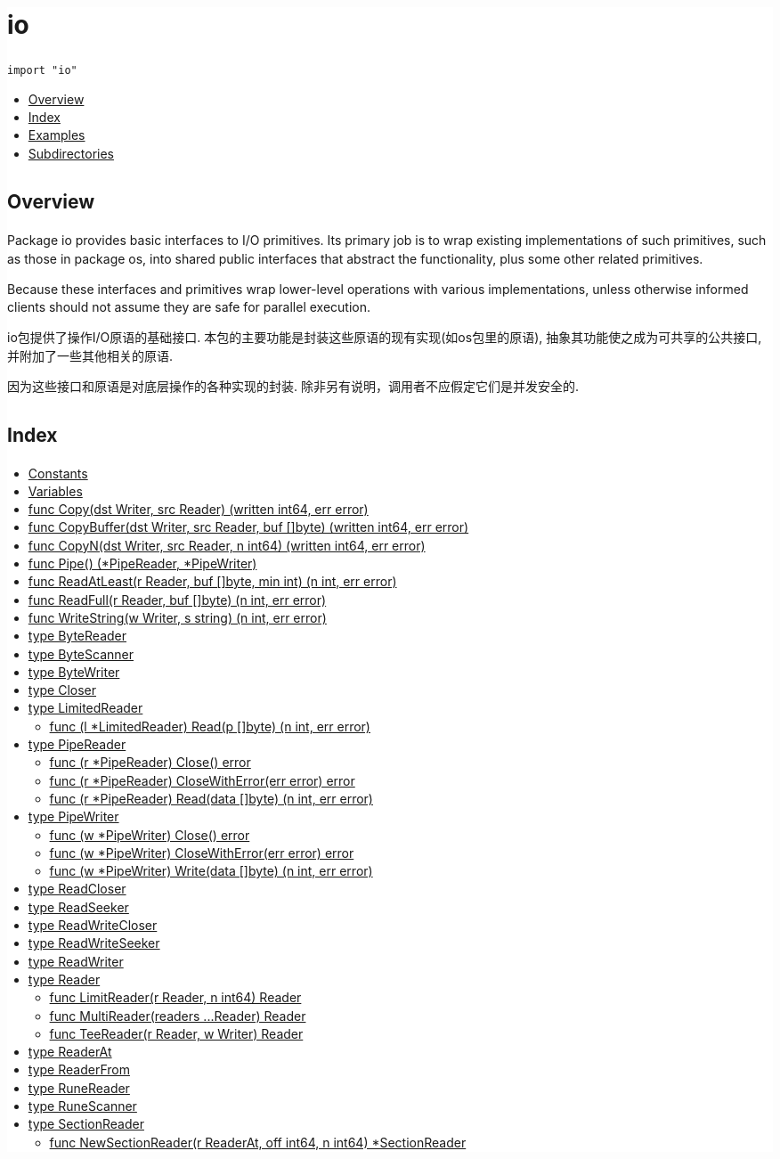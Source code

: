 

# io
`import "io"`

* [Overview](#pkg-overview)
* [Index](#pkg-index)
* [Examples](#pkg-examples)
* [Subdirectories](#pkg-subdirectories)

## <a id="pkg-overview">Overview</a>
Package io provides basic interfaces to I/O primitives.
Its primary job is to wrap existing implementations of such primitives,
such as those in package os, into shared public interfaces that
abstract the functionality, plus some other related primitives.

Because these interfaces and primitives wrap lower-level operations with
various implementations, unless otherwise informed clients should not
assume they are safe for parallel execution.

io包提供了操作I/O原语的基础接口. 本包的主要功能是封装这些原语的现有实现(如os包里的原语), 抽象其功能使之成为可共享的公共接口, 并附加了一些其他相关的原语.

因为这些接口和原语是对底层操作的各种实现的封装. 除非另有说明，调用者不应假定它们是并发安全的.

## <a id="pkg-index">Index</a>
* [Constants](#pkg-constants)
* [Variables](#pkg-variables)
* [func Copy(dst Writer, src Reader) (written int64, err error)](#Copy)
* [func CopyBuffer(dst Writer, src Reader, buf []byte) (written int64, err error)](#CopyBuffer)
* [func CopyN(dst Writer, src Reader, n int64) (written int64, err error)](#CopyN)
* [func Pipe() (*PipeReader, *PipeWriter)](#Pipe)
* [func ReadAtLeast(r Reader, buf []byte, min int) (n int, err error)](#ReadAtLeast)
* [func ReadFull(r Reader, buf []byte) (n int, err error)](#ReadFull)
* [func WriteString(w Writer, s string) (n int, err error)](#WriteString)
* [type ByteReader](#ByteReader)
* [type ByteScanner](#ByteScanner)
* [type ByteWriter](#ByteWriter)
* [type Closer](#Closer)
* [type LimitedReader](#LimitedReader)
  * [func (l *LimitedReader) Read(p []byte) (n int, err error)](#LimitedReader.Read)
* [type PipeReader](#PipeReader)
  * [func (r *PipeReader) Close() error](#PipeReader.Close)
  * [func (r *PipeReader) CloseWithError(err error) error](#PipeReader.CloseWithError)
  * [func (r *PipeReader) Read(data []byte) (n int, err error)](#PipeReader.Read)
* [type PipeWriter](#PipeWriter)
  * [func (w *PipeWriter) Close() error](#PipeWriter.Close)
  * [func (w *PipeWriter) CloseWithError(err error) error](#PipeWriter.CloseWithError)
  * [func (w *PipeWriter) Write(data []byte) (n int, err error)](#PipeWriter.Write)
* [type ReadCloser](#ReadCloser)
* [type ReadSeeker](#ReadSeeker)
* [type ReadWriteCloser](#ReadWriteCloser)
* [type ReadWriteSeeker](#ReadWriteSeeker)
* [type ReadWriter](#ReadWriter)
* [type Reader](#Reader)
  * [func LimitReader(r Reader, n int64) Reader](#LimitReader)
  * [func MultiReader(readers ...Reader) Reader](#MultiReader)
  * [func TeeReader(r Reader, w Writer) Reader](#TeeReader)
* [type ReaderAt](#ReaderAt)
* [type ReaderFrom](#ReaderFrom)
* [type RuneReader](#RuneReader)
* [type RuneScanner](#RuneScanner)
* [type SectionReader](#SectionReader)
  * [func NewSectionReader(r ReaderAt, off int64, n int64) *SectionReader](#NewSectionReader)